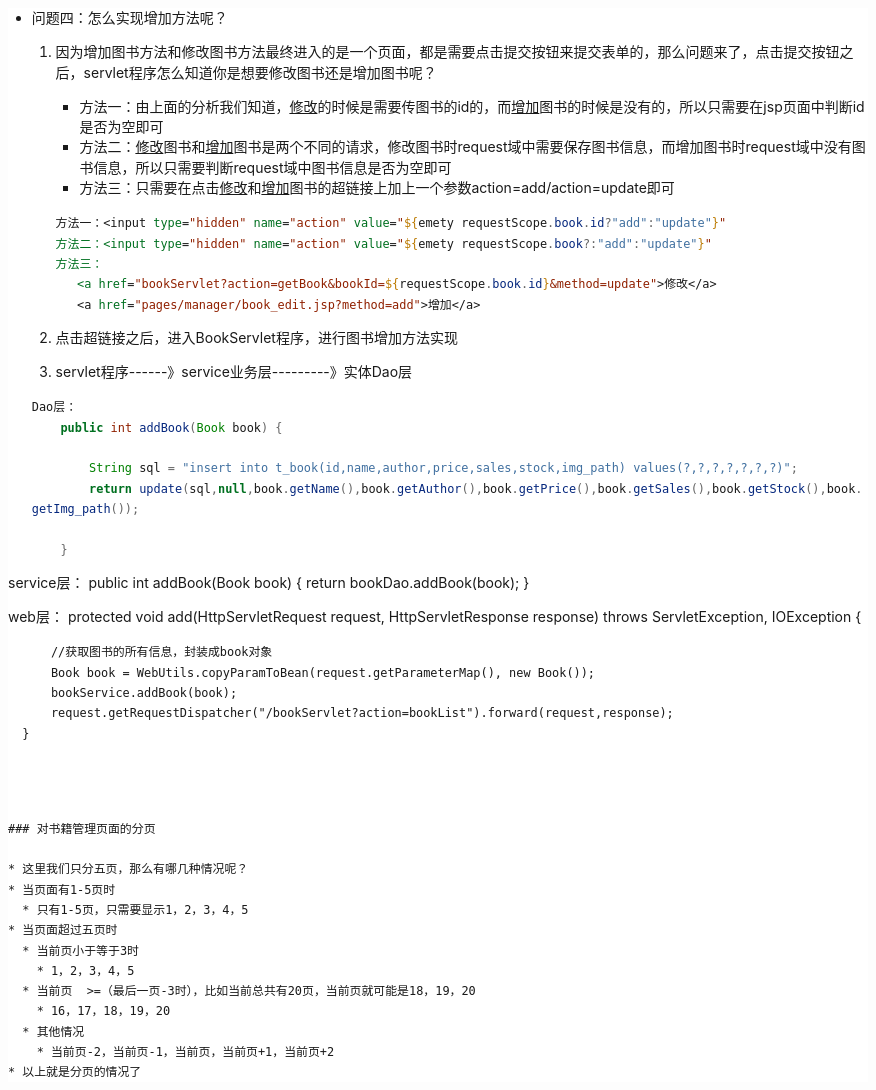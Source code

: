     

* 问题四：怎么实现增加方法呢？

  1. 因为增加图书方法和修改图书方法最终进入的是一个页面，都是需要点击提交按钮来提交表单的，那么问题来了，点击提交按钮之后，servlet程序怎么知道你是想要修改图书还是增加图书呢？

     * 方法一：由上面的分析我们知道，[修改]()的时候是需要传图书的id的，而[增加]()图书的时候是没有的，所以只需要在jsp页面中判断id是否为空即可
     * 方法二：[修改]()图书和[增加]()图书是两个不同的请求，修改图书时request域中需要保存图书信息，而增加图书时request域中没有图书信息，所以只需要判断request域中图书信息是否为空即可
     * 方法三：只需要在点击[修改]()和[增加]()图书的超链接上加上一个参数action=add/action=update即可

     ```jsp
     方法一：<input type="hidden" name="action" value="${emety requestScope.book.id?"add":"update"}"
     方法二：<input type="hidden" name="action" value="${emety requestScope.book?:"add":"update"}"
     方法三：
     	<a href="bookServlet?action=getBook&bookId=${requestScope.book.id}&method=update">修改</a>
     	<a href="pages/manager/book_edit.jsp?method=add">增加</a>
     ```

  2. 点击超链接之后，进入BookServlet程序，进行图书增加方法实现

  3. servlet程序------》service业务层---------》实体Dao层

  ```java
  Dao层：
      public int addBook(Book book) {
  
          String sql = "insert into t_book(id,name,author,price,sales,stock,img_path) values(?,?,?,?,?,?,?)";
          return update(sql,null,book.getName(),book.getAuthor(),book.getPrice(),book.getSales(),book.getStock(),book.getImg_path());
  
      }
  
service层：
      public int addBook(Book book) {
          return bookDao.addBook(book);
      }
  
  web层：
  protected void add(HttpServletRequest request, HttpServletResponse response) throws ServletException, IOException {
  
          //获取图书的所有信息，封装成book对象
          Book book = WebUtils.copyParamToBean(request.getParameterMap(), new Book());
          bookService.addBook(book);
          request.getRequestDispatcher("/bookServlet?action=bookList").forward(request,response);
      }
  ```
  
  

### 对书籍管理页面的分页

* 这里我们只分五页，那么有哪几种情况呢？
  * 当页面有1-5页时
    * 只有1-5页，只需要显示1，2，3，4，5
  * 当页面超过五页时
    * 当前页小于等于3时
      * 1，2，3，4，5
    * 当前页  >=（最后一页-3时），比如当前总共有20页，当前页就可能是18，19，20
      * 16，17，18，19，20
    * 其他情况
      * 当前页-2，当前页-1，当前页，当前页+1，当前页+2
* 以上就是分页的情况了
